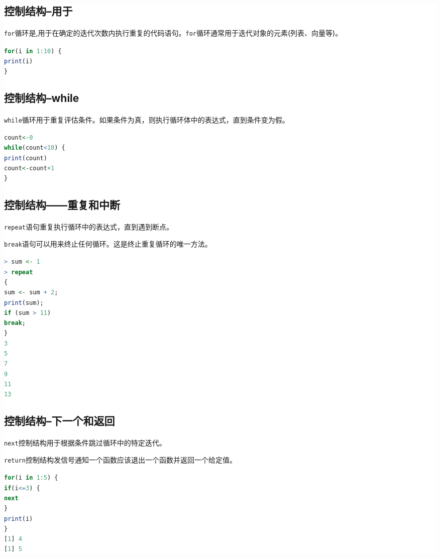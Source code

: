 ## 控制结构–用于

`for`循环是,用于在确定的迭代次数内执行重复的代码语句。`for`循环通常用于迭代对象的元素(列表、向量等)。

```r
for(i in 1:10) { 
print(i) 
}

```

## 控制结构–while

`while`循环用于重复评估条件。如果条件为真，则执行循环体中的表达式，直到条件变为假。

```r
count<-0 
while(count<10) { 
print(count) 
count<-count+1 
}

```

## 控制结构——重复和中断

`repeat`语句重复执行循环中的表达式，直到遇到断点。

`break`语句可以用来终止任何循环。这是终止重复循环的唯一方法。

```r
> sum <- 1
> repeat
{
sum <- sum + 2;
print(sum);
if (sum > 11)
break;
}
3
5
7
9
11
13

```

## 控制结构–下一个和返回

`next`控制结构用于根据条件跳过循环中的特定迭代。

`return`控制结构发信号通知一个函数应该退出一个函数并返回一个给定值。

```r
for(i in 1:5) { 
if(i<=3) { 
next 
} 
print(i) 
}
[1] 4
[1] 5

```
